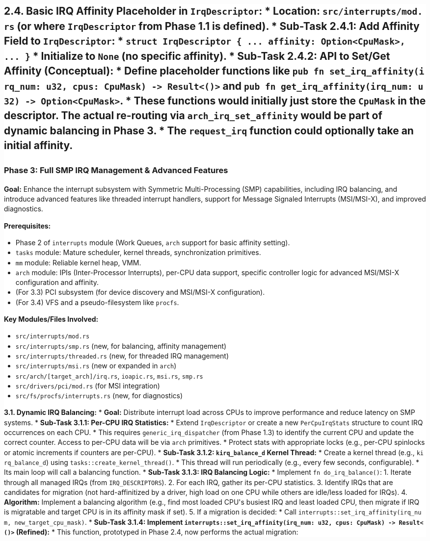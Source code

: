 
**2.4. Basic IRQ Affinity Placeholder in `IrqDescriptor`:**
    *   **Location:** `src/interrupts/mod.rs` (or where `IrqDescriptor` from Phase 1.1 is defined).
    *   **Sub-Task 2.4.1: Add Affinity Field to `IrqDescriptor`:**
        *   `struct IrqDescriptor { ... affinity: Option<CpuMask>, ... }`
        *   Initialize to `None` (no specific affinity).
    *   **Sub-Task 2.4.2: API to Set/Get Affinity (Conceptual):**
        *   Define placeholder functions like `pub fn set_irq_affinity(irq_num: u32, cpus: CpuMask) -> Result<()>` and `pub fn get_irq_affinity(irq_num: u32) -> Option<CpuMask>`.
        *   These functions would initially just store the `CpuMask` in the descriptor. The actual re-routing via `arch_irq_set_affinity` would be part of dynamic balancing in Phase 3.
        *   The `request_irq` function could optionally take an initial affinity.
---
### Phase 3: Full SMP IRQ Management & Advanced Features

**Goal:** Enhance the interrupt subsystem with Symmetric Multi-Processing (SMP) capabilities, including IRQ balancing, and introduce advanced features like threaded interrupt handlers, support for Message Signaled Interrupts (MSI/MSI-X), and improved diagnostics.

**Prerequisites:**

*   Phase 2 of `interrupts` module (Work Queues, `arch` support for basic affinity setting).
*   `tasks` module: Mature scheduler, kernel threads, synchronization primitives.
*   `mm` module: Reliable kernel heap, VMM.
*   `arch` module: IPIs (Inter-Processor Interrupts), per-CPU data support, specific controller logic for advanced MSI/MSI-X configuration and affinity.
*   (For 3.3) PCI subsystem (for device discovery and MSI/MSI-X configuration).
*   (For 3.4) VFS and a pseudo-filesystem like `procfs`.

**Key Modules/Files Involved:**

*   `src/interrupts/mod.rs`
*   `src/interrupts/smp.rs` (new, for balancing, affinity management)
*   `src/interrupts/threaded.rs` (new, for threaded IRQ management)
*   `src/interrupts/msi.rs` (new or expanded in `arch`)
*   `src/arch/[target_arch]/irq.rs`, `ioapic.rs`, `msi.rs`, `smp.rs`
*   `src/drivers/pci/mod.rs` (for MSI integration)
*   `src/fs/procfs/interrupts.rs` (new, for diagnostics)

**3.1. Dynamic IRQ Balancing:**
    *   **Goal:** Distribute interrupt load across CPUs to improve performance and reduce latency on SMP systems.
    *   **Sub-Task 3.1.1: Per-CPU IRQ Statistics:**
        *   Extend `IrqDescriptor` or create a new `PerCpuIrqStats` structure to count IRQ occurrences on each CPU.
        *   This requires `generic_irq_dispatcher` (from Phase 1.3) to identify the current CPU and update the correct counter. Access to per-CPU data will be via `arch` primitives.
        *   Protect stats with appropriate locks (e.g., per-CPU spinlocks or atomic increments if counters are per-CPU).
    *   **Sub-Task 3.1.2: `kirq_balance_d` Kernel Thread:**
        *   Create a kernel thread (e.g., `kirq_balance_d`) using `tasks::create_kernel_thread()`.
        *   This thread will run periodically (e.g., every few seconds, configurable).
        *   Its main loop will call a balancing function.
    *   **Sub-Task 3.1.3: IRQ Balancing Logic:**
        *   Implement `fn do_irq_balance()`:
            1.  Iterate through all managed IRQs (from `IRQ_DESCRIPTORS`).
            2.  For each IRQ, gather its per-CPU statistics.
            3.  Identify IRQs that are candidates for migration (not hard-affinitized by a driver, high load on one CPU while others are idle/less loaded for IRQs).
            4.  **Algorithm:** Implement a balancing algorithm (e.g., find most loaded CPU's busiest IRQ and least loaded CPU, then migrate if IRQ is migratable and target CPU is in its affinity mask if set).
            5.  If a migration is decided:
                *   Call `interrupts::set_irq_affinity(irq_num, new_target_cpu_mask)`.
    *   **Sub-Task 3.1.4: Implement `interrupts::set_irq_affinity(irq_num: u32, cpus: CpuMask) -> Result<()>` (Refined):**
        *   This function, prototyped in Phase 2.4, now performs the actual migration: